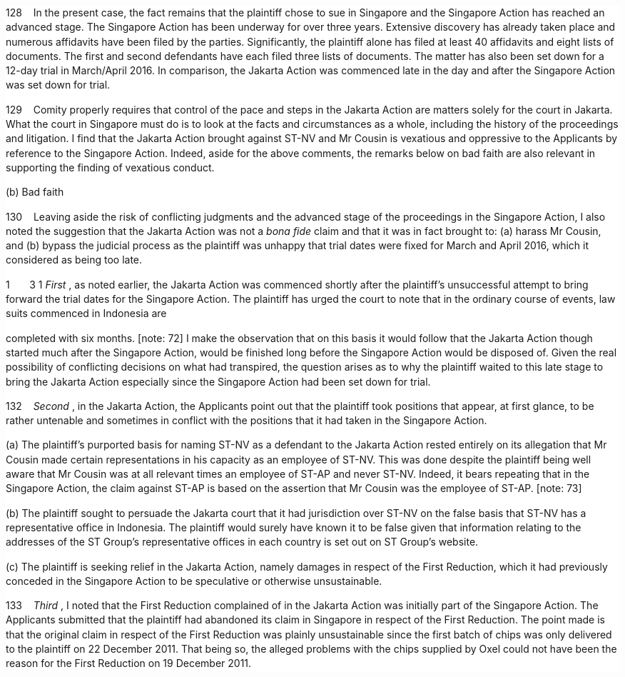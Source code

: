 128    In the present case, the fact remains that the plaintiff chose to sue in Singapore and the Singapore Action has reached an advanced stage. The Singapore Action has been underway for over three years. Extensive discovery has already taken place and numerous affidavits have been filed by the parties. Significantly, the plaintiff alone has filed at least 40 affidavits and eight lists of documents. The first and second defendants have each filed three lists of documents. The matter has also been set down for a 12-day trial in March/April 2016. In comparison, the Jakarta Action was commenced late in the day and after the Singapore Action was set down for trial. 

129    Comity properly requires that control of the pace and steps in the Jakarta Action are matters solely for the court in Jakarta. What the court in Singapore must do is to look at the facts and circumstances as a whole, including the history of the proceedings and litigation. I find that the Jakarta Action brought against ST-NV and Mr Cousin is vexatious and oppressive to the Applicants by reference to the Singapore Action. Indeed, aside for the above comments, the remarks below on bad faith are also relevant in supporting the finding of vexatious conduct. 

(b) Bad faith 

130    Leaving aside the risk of conflicting judgments and the advanced stage of the proceedings in the Singapore Action, I also noted the suggestion that the Jakarta Action was not a _bona fide_ claim and that it was in fact brought to: (a) harass Mr Cousin, and (b) bypass the judicial process as the plaintiff was unhappy that trial dates were fixed for March and April 2016, which it considered as being too late. 

1       3 1 _First_ , as noted earlier, the Jakarta Action was commenced shortly after the plaintiff’s unsuccessful attempt to bring forward the trial dates for the Singapore Action. The plaintiff has urged the court to note that in the ordinary course of events, law suits commenced in Indonesia are 

completed with six months. [note: 72] I make the observation that on this basis it would follow that the Jakarta Action though started much after the Singapore Action, would be finished long before the Singapore Action would be disposed of. Given the real possibility of conflicting decisions on what had transpired, the question arises as to why the plaintiff waited to this late stage to bring the Jakarta Action especially since the Singapore Action had been set down for trial. 

132    _Second_ , in the Jakarta Action, the Applicants point out that the plaintiff took positions that appear, at first glance, to be rather untenable and sometimes in conflict with the positions that it had taken in the Singapore Action. 

 (a) The plaintiff’s purported basis for naming ST-NV as a defendant to the Jakarta Action rested entirely on its allegation that Mr Cousin made certain representations in his capacity as an employee of ST-NV. This was done despite the plaintiff being well aware that Mr Cousin was at all relevant times an employee of ST-AP and never ST-NV. Indeed, it bears repeating that in the Singapore Action, the claim against ST-AP is based on the assertion that Mr Cousin was the employee of ST-AP. [note: 73] 


 (b) The plaintiff sought to persuade the Jakarta court that it had jurisdiction over ST-NV on the false basis that ST-NV has a representative office in Indonesia. The plaintiff would surely have known it to be false given that information relating to the addresses of the ST Group’s representative offices in each country is set out on ST Group’s website. 

 (c) The plaintiff is seeking relief in the Jakarta Action, namely damages in respect of the First Reduction, which it had previously conceded in the Singapore Action to be speculative or otherwise unsustainable. 

133    _Third_ , I noted that the First Reduction complained of in the Jakarta Action was initially part of the Singapore Action. The Applicants submitted that the plaintiff had abandoned its claim in Singapore in respect of the First Reduction. The point made is that the original claim in respect of the First Reduction was plainly unsustainable since the first batch of chips was only delivered to the plaintiff on 22 December 2011. That being so, the alleged problems with the chips supplied by Oxel could not have been the reason for the First Reduction on 19 December 2011. 
